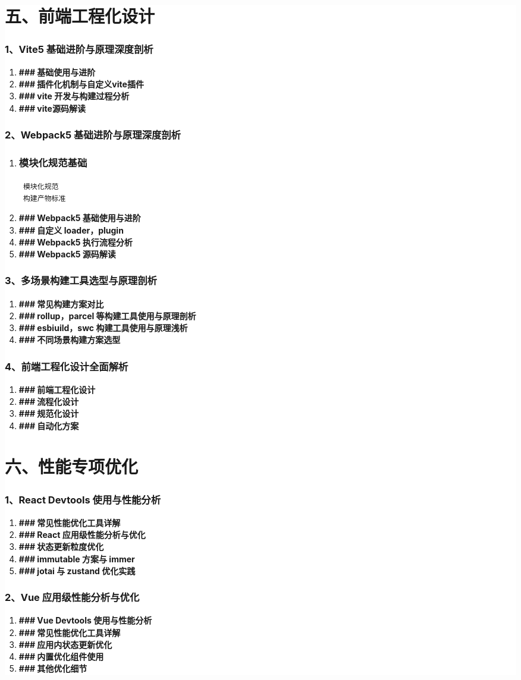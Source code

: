 # 五、前端工程化设计

### 1、Vite5 基础进阶与原理深度剖析
1. **### 基础使用与进阶**
2. **### 插件化机制与自定义vite插件**
3. **### vite 开发与构建过程分析**
4. **### vite源码解读**


### 2、Webpack5 基础进阶与原理深度剖析
1. ### **模块化规范基础**
		模块化规范
		构建产物标准
2. **### Webpack5 基础使用与进阶**
3. **### 自定义 loader，plugin**
4. **### Webpack5 执行流程分析**
5. **### Webpack5 源码解读**

### 3、多场景构建工具选型与原理剖析
1. **### 常见构建方案对比**
2. **### rollup，parcel 等构建工具使用与原理剖析**
3. **### esbiuild，swc 构建工具使用与原理浅析**
4. **### 不同场景构建方案选型**

### 4、前端工程化设计全面解析
1. **### 前端工程化设计**
2. **### 流程化设计**
3. **### 规范化设计**
4. **### 自动化方案**



# 六、性能专项优化

### 1、React Devtools 使用与性能分析
1. **### 常见性能优化工具详解**
2. **### React 应用级性能分析与优化**
3. **### 状态更新粒度优化**
4. **### immutable 方案与 immer**
5. **### jotai 与 zustand 优化实践**


### 2、Vue 应用级性能分析与优化
1. **### Vue Devtools 使用与性能分析**
2. **### 常见性能优化工具详解**
3. **### 应用内状态更新优化**
4. **### 内置优化组件使用**
5. **### 其他优化细节**
